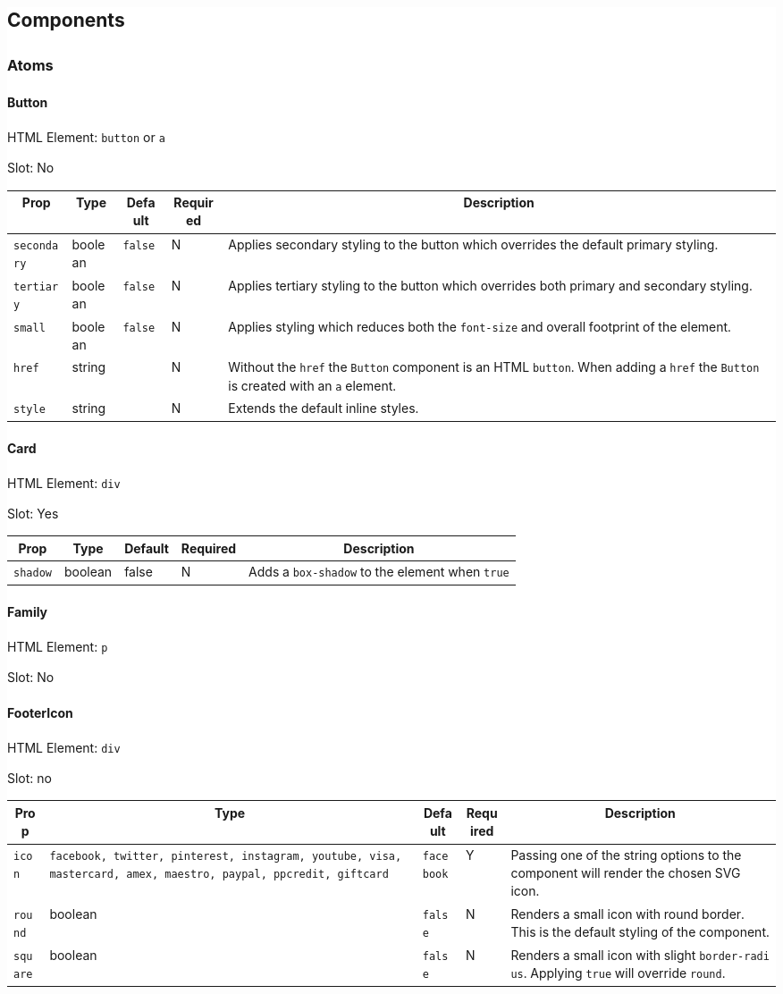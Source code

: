 ## Components

### Atoms

#### Button

HTML Element: `button` or `a` 

Slot: No

| Prop        | Type    | Default | Required | Description                                                  |
| ----------- | ------- | ------- | -------- | ------------------------------------------------------------ |
| `secondary` | boolean | `false` | N        | Applies secondary styling to the button which overrides the default primary styling. |
| `tertiary`  | boolean | `false` | N        | Applies tertiary styling to the button which overrides both primary and secondary styling. |
| `small`     | boolean | `false` | N        | Applies styling which reduces both the `font-size` and overall footprint of the element. |
| `href`      | string  |         | N        | Without the `href` the `Button` component is an HTML `button`. When adding a `href` the `Button` is created with an `a` element. |
| `style`     | string  |         | N        | Extends the default inline styles.                           |



#### Card	

HTML Element: `div`

Slot: Yes

| Prop     | Type    | Default | Required | Description                                    |
| -------- | ------- | ------- | -------- | ---------------------------------------------- |
| `shadow` | boolean | false   | N        | Adds a `box-shadow` to the element when `true` |



#### Family

HTML Element: `p`

Slot: No



#### FooterIcon

HTML Element: `div`

Slot: no

| Prop     | Type                                                         | Default    | Required | Description                                                  |
| -------- | ------------------------------------------------------------ | ---------- | -------- | ------------------------------------------------------------ |
| `icon`   | `facebook, twitter, pinterest, instagram, youtube, visa, mastercard, amex, maestro, paypal, ppcredit, giftcard` | `facebook` | Y        | Passing one of the string options to the component will render the chosen SVG icon. |
| `round`  | boolean                                                      | `false`    | N        | Renders a small icon with round border. This is the default styling of the component. |
| `square` | boolean                                                      | `false`    | N        | Renders a small icon with slight `border-radius`. Applying `true` will override `round`. |
